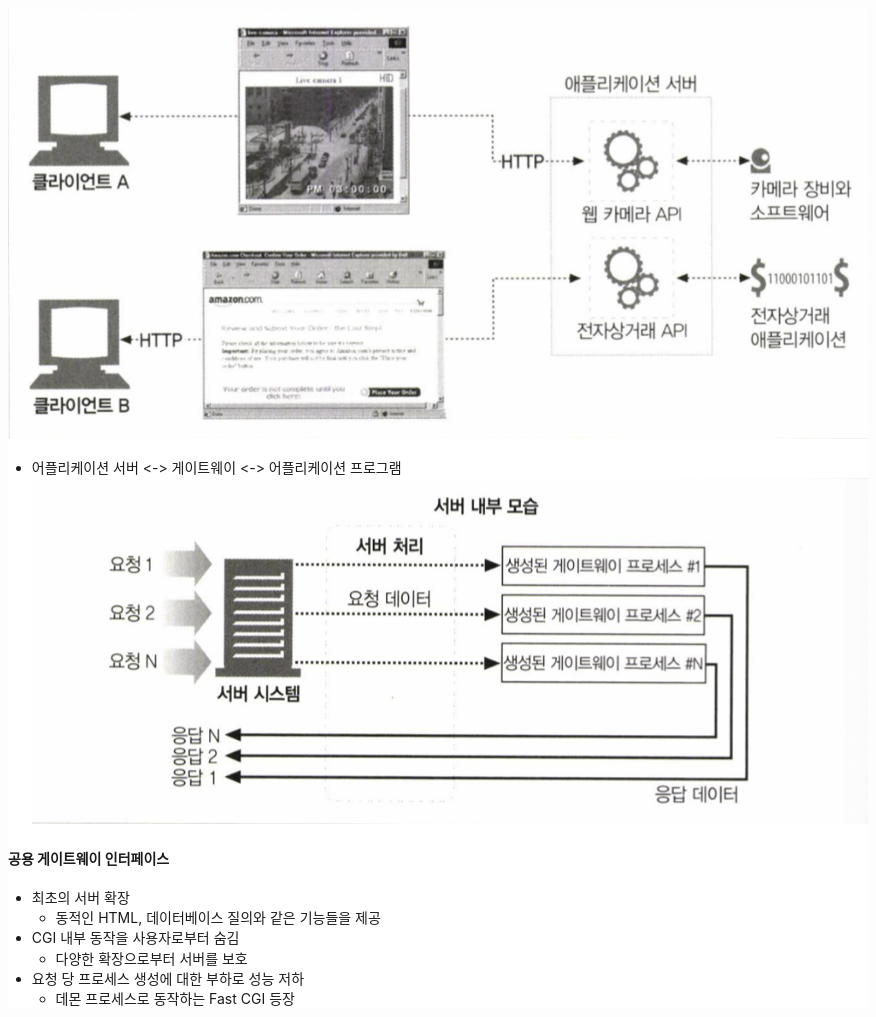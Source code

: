 ![chapter_8_3.png](../../.gitbook/assets/chapter_8_3.png)


* 어플리케이션 서버 <-> 게이트웨이 <-> 어플리케이션 프로그램
![chapter_8_4.png](../../.gitbook/assets/chapter_8_4.png)


#### 공용 게이트웨이 인터페이스
* 최초의 서버 확장
	* 동적인 HTML, 데이터베이스 질의와 같은 기능들을 제공
* CGI 내부 동작을 사용자로부터 숨김
	* 다양한 확장으로부터 서버를 보호
* 요청 당 프로세스 생성에 대한 부하로 성능 저하
	* 데몬 프로세스로 동작하는 Fast CGI 등장
